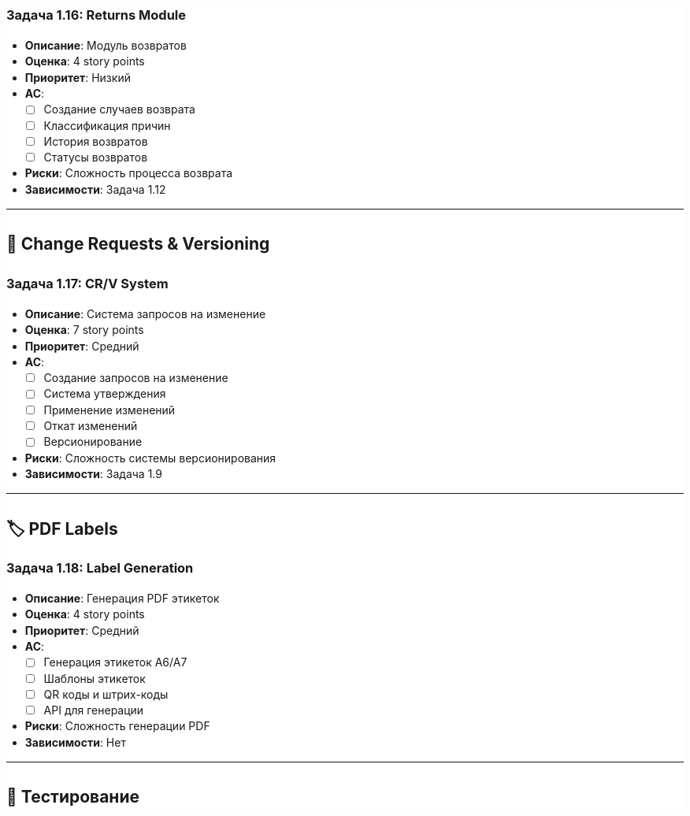 ### **Задача 1.16: Returns Module**
- **Описание**: Модуль возвратов
- **Оценка**: 4 story points
- **Приоритет**: Низкий
- **AC**:
  - [ ] Создание случаев возврата
  - [ ] Классификация причин
  - [ ] История возвратов
  - [ ] Статусы возвратов
- **Риски**: Сложность процесса возврата
- **Зависимости**: Задача 1.12

---

## 🔄 **Change Requests & Versioning**

### **Задача 1.17: CR/V System**
- **Описание**: Система запросов на изменение
- **Оценка**: 7 story points
- **Приоритет**: Средний
- **AC**:
  - [ ] Создание запросов на изменение
  - [ ] Система утверждения
  - [ ] Применение изменений
  - [ ] Откат изменений
  - [ ] Версионирование
- **Риски**: Сложность системы версионирования
- **Зависимости**: Задача 1.9

---

## 🏷️ **PDF Labels**

### **Задача 1.18: Label Generation**
- **Описание**: Генерация PDF этикеток
- **Оценка**: 4 story points
- **Приоритет**: Средний
- **AC**:
  - [ ] Генерация этикеток A6/A7
  - [ ] Шаблоны этикеток
  - [ ] QR коды и штрих-коды
  - [ ] API для генерации
- **Риски**: Сложность генерации PDF
- **Зависимости**: Нет

---

## 🧪 **Тестирование**
